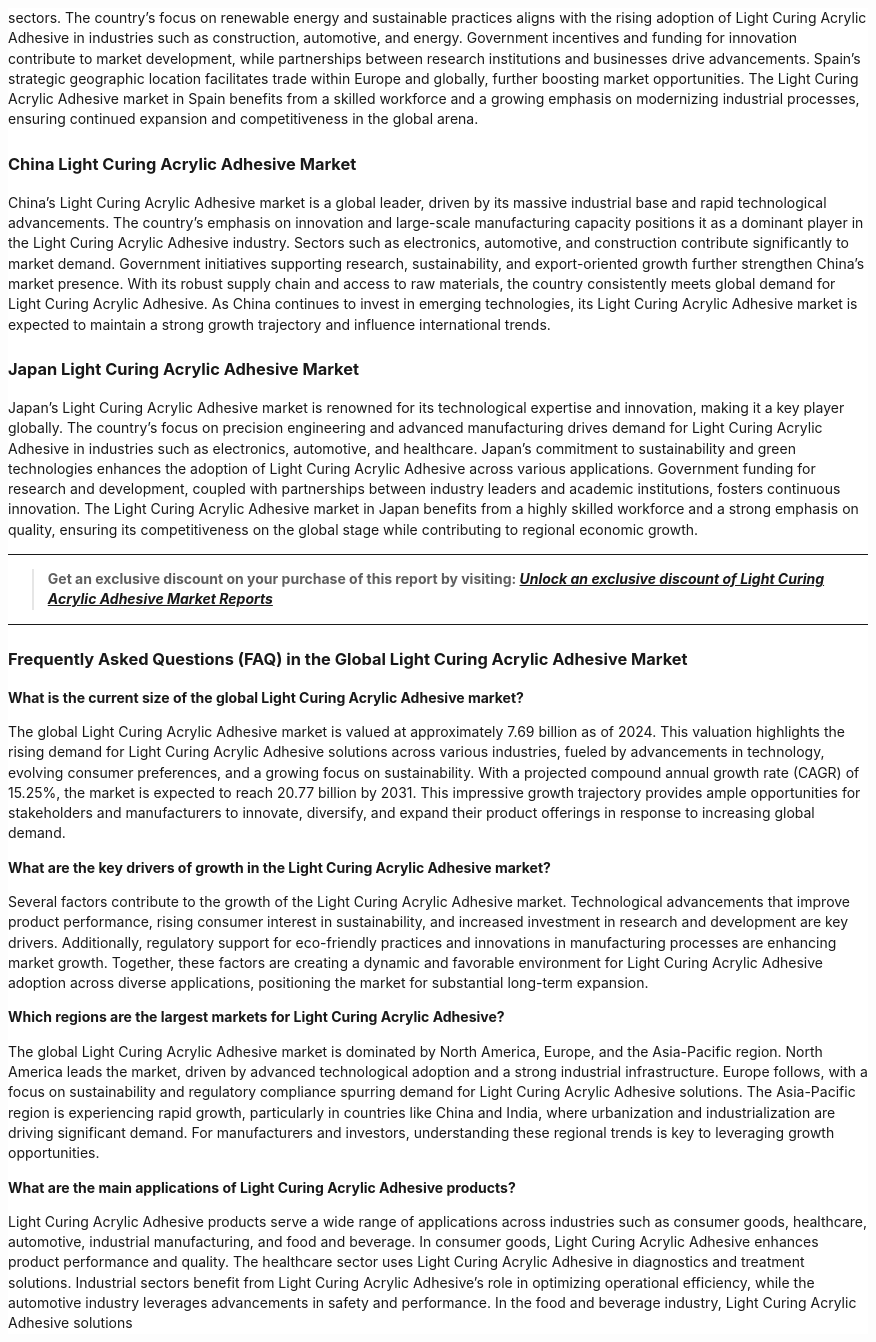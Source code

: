 sectors. The country&rsquo;s focus on renewable energy and sustainable practices aligns with the rising adoption of Light Curing Acrylic Adhesive in industries such as construction, automotive, and energy. Government incentives and funding for innovation contribute to market development, while partnerships between research institutions and businesses drive advancements. Spain&rsquo;s strategic geographic location facilitates trade within Europe and globally, further boosting market opportunities. The Light Curing Acrylic Adhesive market in Spain benefits from a skilled workforce and a growing emphasis on modernizing industrial processes, ensuring continued expansion and competitiveness in the global arena.</p><h3>China Light Curing Acrylic Adhesive Market</h3><p>China&rsquo;s Light Curing Acrylic Adhesive market is a global leader, driven by its massive industrial base and rapid technological advancements. The country&rsquo;s emphasis on innovation and large-scale manufacturing capacity positions it as a dominant player in the Light Curing Acrylic Adhesive industry. Sectors such as electronics, automotive, and construction contribute significantly to market demand. Government initiatives supporting research, sustainability, and export-oriented growth further strengthen China&rsquo;s market presence. With its robust supply chain and access to raw materials, the country consistently meets global demand for Light Curing Acrylic Adhesive. As China continues to invest in emerging technologies, its Light Curing Acrylic Adhesive market is expected to maintain a strong growth trajectory and influence international trends.</p><h3>Japan Light Curing Acrylic Adhesive Market</h3><p>Japan&rsquo;s Light Curing Acrylic Adhesive market is renowned for its technological expertise and innovation, making it a key player globally. The country&rsquo;s focus on precision engineering and advanced manufacturing drives demand for Light Curing Acrylic Adhesive in industries such as electronics, automotive, and healthcare. Japan&rsquo;s commitment to sustainability and green technologies enhances the adoption of Light Curing Acrylic Adhesive across various applications. Government funding for research and development, coupled with partnerships between industry leaders and academic institutions, fosters continuous innovation. The Light Curing Acrylic Adhesive market in Japan benefits from a highly skilled workforce and a strong emphasis on quality, ensuring its competitiveness on the global stage while contributing to regional economic growth.</p><hr /><blockquote><p><strong>Get an exclusive discount on your purchase of this report by visiting: <em><a href="://marketresearchpulse.com/ask-for-discount/148246?utm_source=Github&amp;utm_medium=0115">Unlock an exclusive discount of Light Curing Acrylic Adhesive Market Reports</a></em>&nbsp;</strong></p></blockquote><hr /><h3>Frequently Asked Questions (FAQ) in the Global Light Curing Acrylic Adhesive Market</h3><p><strong>What is the current size of the global Light Curing Acrylic Adhesive market?</strong></p><p>The global Light Curing Acrylic Adhesive market is valued at approximately 7.69 billion as of 2024. This valuation highlights the rising demand for Light Curing Acrylic Adhesive solutions across various industries, fueled by advancements in technology, evolving consumer preferences, and a growing focus on sustainability. With a projected compound annual growth rate (CAGR) of 15.25%, the market is expected to reach 20.77 billion by 2031. This impressive growth trajectory provides ample opportunities for stakeholders and manufacturers to innovate, diversify, and expand their product offerings in response to increasing global demand.</p><p><strong>What are the key drivers of growth in the Light Curing Acrylic Adhesive market?</strong></p><p>Several factors contribute to the growth of the Light Curing Acrylic Adhesive market. Technological advancements that improve product performance, rising consumer interest in sustainability, and increased investment in research and development are key drivers. Additionally, regulatory support for eco-friendly practices and innovations in manufacturing processes are enhancing market growth. Together, these factors are creating a dynamic and favorable environment for Light Curing Acrylic Adhesive adoption across diverse applications, positioning the market for substantial long-term expansion.</p><p><strong>Which regions are the largest markets for Light Curing Acrylic Adhesive?</strong></p><p>The global Light Curing Acrylic Adhesive market is dominated by North America, Europe, and the Asia-Pacific region. North America leads the market, driven by advanced technological adoption and a strong industrial infrastructure. Europe follows, with a focus on sustainability and regulatory compliance spurring demand for Light Curing Acrylic Adhesive solutions. The Asia-Pacific region is experiencing rapid growth, particularly in countries like China and India, where urbanization and industrialization are driving significant demand. For manufacturers and investors, understanding these regional trends is key to leveraging growth opportunities.</p><p><strong>What are the main applications of Light Curing Acrylic Adhesive products?</strong></p><p>Light Curing Acrylic Adhesive products serve a wide range of applications across industries such as consumer goods, healthcare, automotive, industrial manufacturing, and food and beverage. In consumer goods, Light Curing Acrylic Adhesive enhances product performance and quality. The healthcare sector uses Light Curing Acrylic Adhesive in diagnostics and treatment solutions. Industrial sectors benefit from Light Curing Acrylic Adhesive&rsquo;s role in optimizing operational efficiency, while the automotive industry leverages advancements in safety and performance. In the food and beverage industry, Light Curing Acrylic Adhesive solutions